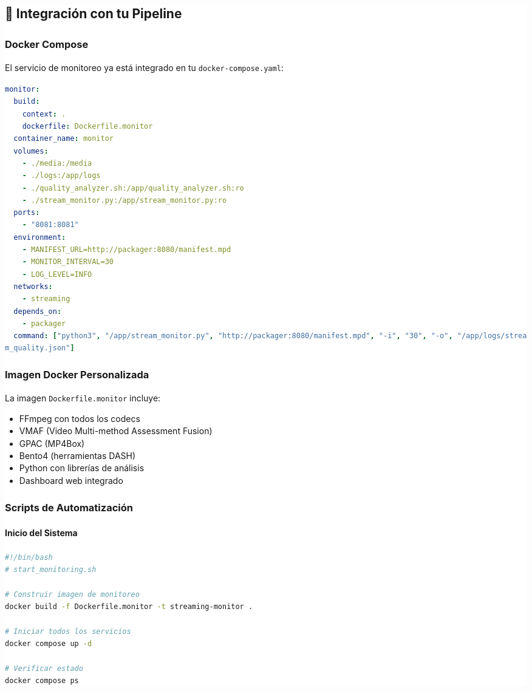 ## 🔧 Integración con tu Pipeline

### Docker Compose
El servicio de monitoreo ya está integrado en tu `docker-compose.yaml`:

```yaml
monitor:
  build:
    context: .
    dockerfile: Dockerfile.monitor
  container_name: monitor
  volumes:
    - ./media:/media
    - ./logs:/app/logs
    - ./quality_analyzer.sh:/app/quality_analyzer.sh:ro
    - ./stream_monitor.py:/app/stream_monitor.py:ro
  ports:
    - "8081:8081"
  environment:
    - MANIFEST_URL=http://packager:8080/manifest.mpd
    - MONITOR_INTERVAL=30
    - LOG_LEVEL=INFO
  networks:
    - streaming
  depends_on:
    - packager
  command: ["python3", "/app/stream_monitor.py", "http://packager:8080/manifest.mpd", "-i", "30", "-o", "/app/logs/stream_quality.json"]
```

### Imagen Docker Personalizada
La imagen `Dockerfile.monitor` incluye:
- FFmpeg con todos los codecs
- VMAF (Video Multi-method Assessment Fusion)
- GPAC (MP4Box)
- Bento4 (herramientas DASH)
- Python con librerías de análisis
- Dashboard web integrado

### Scripts de Automatización

#### Inicio del Sistema
```bash
#!/bin/bash
# start_monitoring.sh

# Construir imagen de monitoreo
docker build -f Dockerfile.monitor -t streaming-monitor .

# Iniciar todos los servicios
docker compose up -d

# Verificar estado
docker compose ps
```

